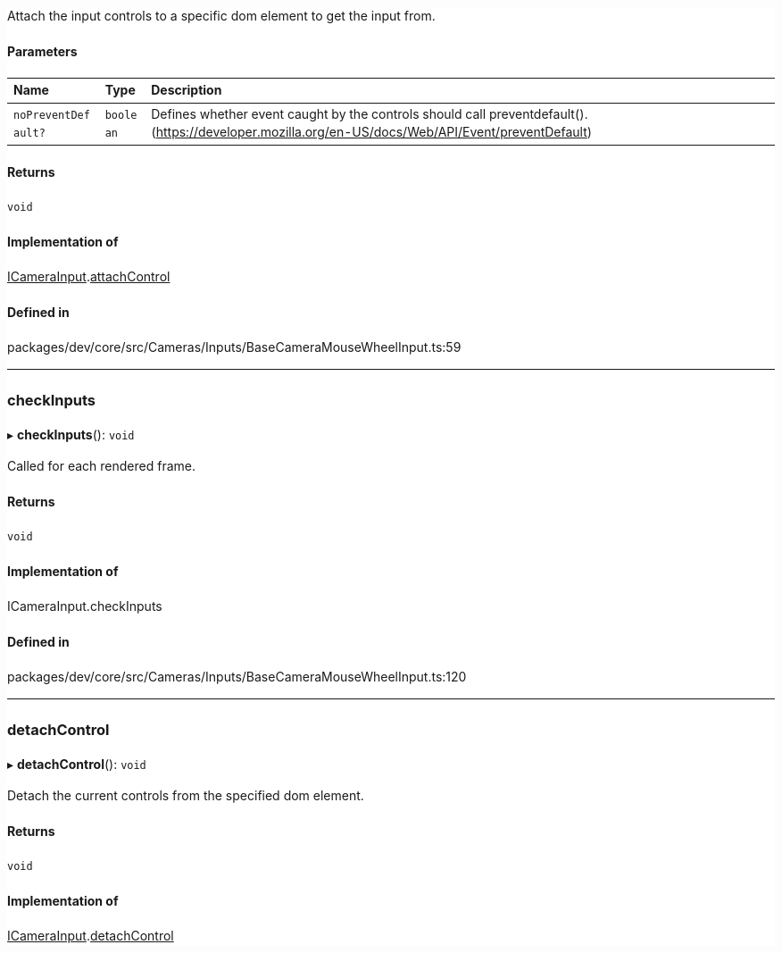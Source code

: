 Attach the input controls to a specific dom element to get the input from.

#### Parameters

| Name | Type | Description |
| :------ | :------ | :------ |
| `noPreventDefault?` | `boolean` | Defines whether event caught by the controls    should call preventdefault().    (https://developer.mozilla.org/en-US/docs/Web/API/Event/preventDefault) |

#### Returns

`void`

#### Implementation of

[ICameraInput](../interfaces/ICameraInput.md).[attachControl](../interfaces/ICameraInput.md#attachcontrol)

#### Defined in

packages/dev/core/src/Cameras/Inputs/BaseCameraMouseWheelInput.ts:59

___

### checkInputs

▸ **checkInputs**(): `void`

Called for each rendered frame.

#### Returns

`void`

#### Implementation of

ICameraInput.checkInputs

#### Defined in

packages/dev/core/src/Cameras/Inputs/BaseCameraMouseWheelInput.ts:120

___

### detachControl

▸ **detachControl**(): `void`

Detach the current controls from the specified dom element.

#### Returns

`void`

#### Implementation of

[ICameraInput](../interfaces/ICameraInput.md).[detachControl](../interfaces/ICameraInput.md#detachcontrol)

